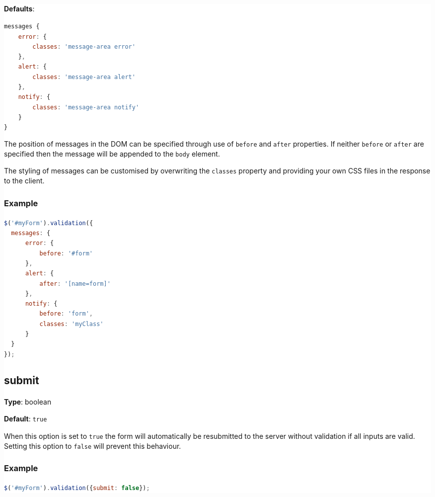 **Defaults**:
```javascript
messages {
    error: {
        classes: 'message-area error'
    },
    alert: {
        classes: 'message-area alert'
    },
    notify: {
        classes: 'message-area notify'
    }
}
```

The position of messages in the DOM can be specified through use of `before` and `after` properties. If neither `before` or `after` are specified then the message will be appended to the `body` element. 

The styling of messages can be customised by overwriting the `classes` property and providing your own CSS files in the response to the client.

### Example 
```javascript
$('#myForm').validation({ 
  messages: {
      error: {
          before: '#form'
      },
      alert: {
          after: '[name=form]'
      },
      notify: {
          before: 'form',
          classes: 'myClass'
      }
  }
});
```

## submit
**Type**: boolean

**Default**: `true`

When this option is set to `true` the form will automatically be resubmitted to the server without validation if all inputs are valid. Setting this option to `false` will prevent this behaviour.

### Example
```javascript
$('#myForm').validation({submit: false});
```
